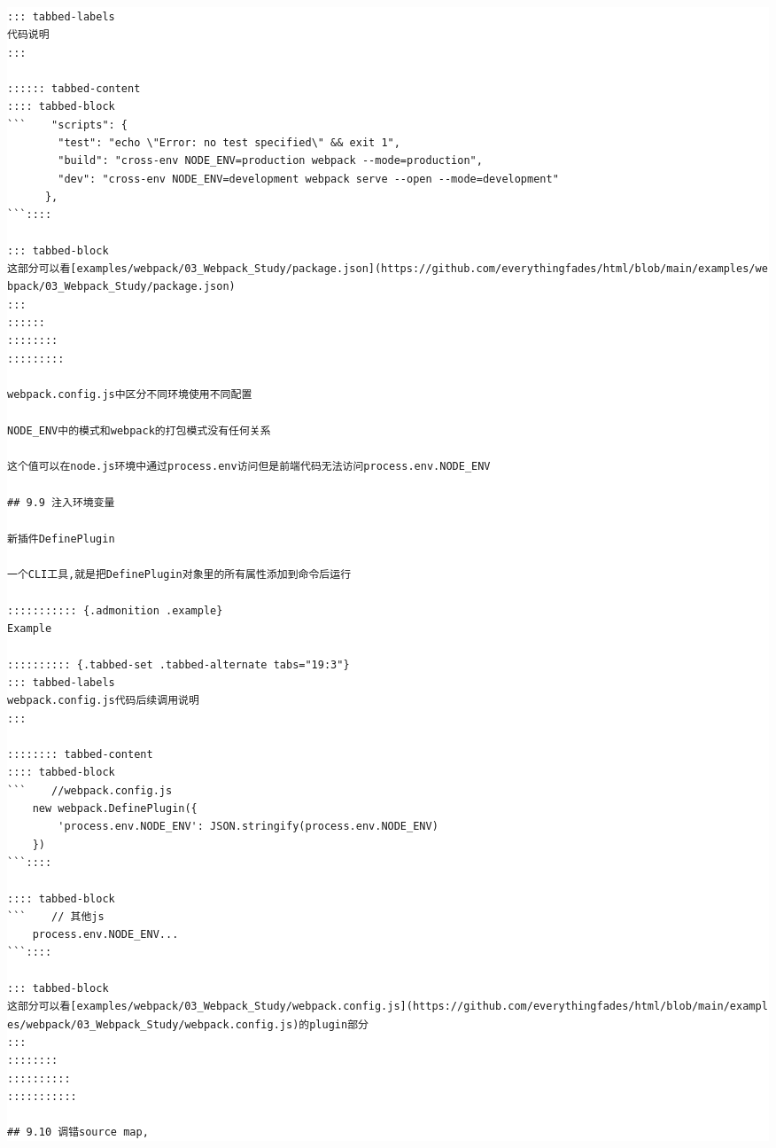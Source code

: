 ```    module.exports = {
::: tabbed-labels
代码说明
:::

:::::: tabbed-content
:::: tabbed-block
```    "scripts": {
        "test": "echo \"Error: no test specified\" && exit 1",
        "build": "cross-env NODE_ENV=production webpack --mode=production",
        "dev": "cross-env NODE_ENV=development webpack serve --open --mode=development"
      },
```::::

::: tabbed-block
这部分可以看[examples/webpack/03_Webpack_Study/package.json](https://github.com/everythingfades/html/blob/main/examples/webpack/03_Webpack_Study/package.json)
:::
::::::
::::::::
:::::::::

webpack.config.js中区分不同环境使用不同配置

NODE_ENV中的模式和webpack的打包模式没有任何关系

这个值可以在node.js环境中通过process.env访问但是前端代码无法访问process.env.NODE_ENV

## 9.9 注入环境变量

新插件DefinePlugin

一个CLI工具,就是把DefinePlugin对象里的所有属性添加到命令后运行

::::::::::: {.admonition .example}
Example

:::::::::: {.tabbed-set .tabbed-alternate tabs="19:3"}
::: tabbed-labels
webpack.config.js代码后续调用说明
:::

:::::::: tabbed-content
:::: tabbed-block
```    //webpack.config.js
    new webpack.DefinePlugin({
        'process.env.NODE_ENV': JSON.stringify(process.env.NODE_ENV)
    })
```::::

:::: tabbed-block
```    // 其他js
    process.env.NODE_ENV...
```::::

::: tabbed-block
这部分可以看[examples/webpack/03_Webpack_Study/webpack.config.js](https://github.com/everythingfades/html/blob/main/examples/webpack/03_Webpack_Study/webpack.config.js)的plugin部分
:::
::::::::
::::::::::
:::::::::::

## 9.10 调错source map,

```